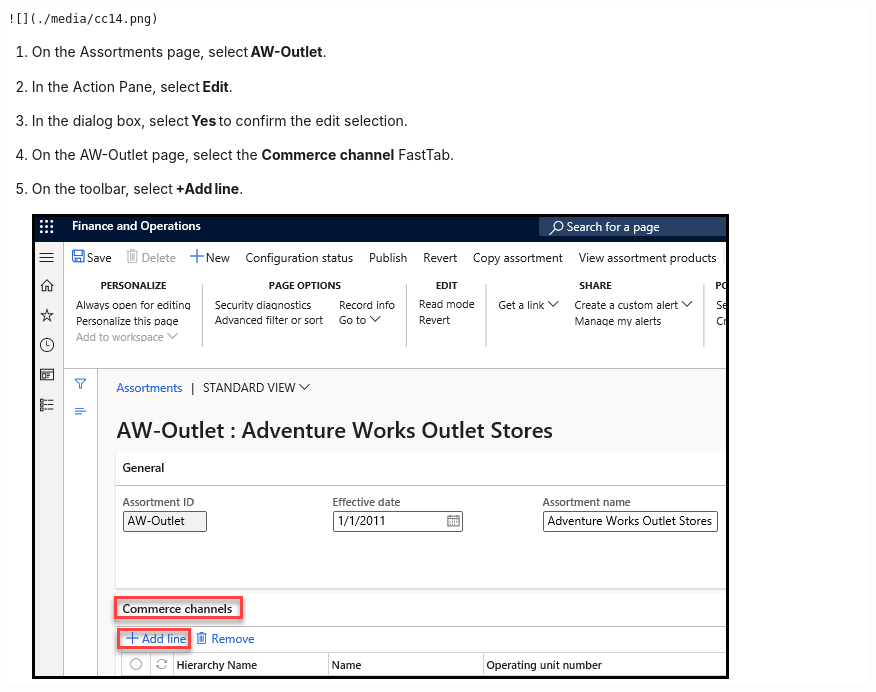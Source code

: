     ![](./media/cc14.png)

1. On the Assortments page, select **AW-Outlet**.

1. In the Action Pane, select **Edit**.

1. In the dialog box, select **Yes** to confirm the edit selection.

1. On the AW-Outlet page, select the **Commerce channel** FastTab.

1. On the toolbar, select **+Add line**.

    ![](./media/cc15.png)
